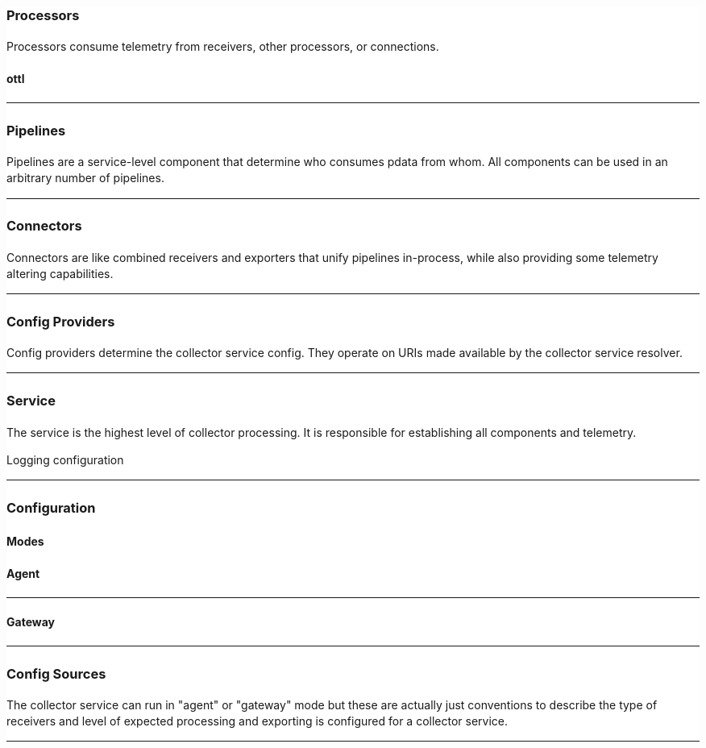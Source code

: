 
### Processors

Processors consume telemetry from receivers, other processors, or connections.

#### ottl

---

### Pipelines

Pipelines are a service-level component that determine who consumes pdata from whom. All components can be used in an arbitrary number of pipelines.

---

### Connectors

Connectors are like combined receivers and exporters that unify pipelines in-process, while also providing some telemetry altering capabilities.

---

### Config Providers

Config providers determine the collector service config. They operate on URIs made available by the collector service resolver.

---

### Service

The service is the highest level of collector processing. It is responsible for establishing all components and telemetry.

Logging configuration

---

### Configuration

#### Modes

#### Agent

---

#### Gateway

---

### Config Sources

The collector service can run in "agent" or "gateway" mode but these are actually just conventions to describe the type of receivers and level of expected processing and exporting is configured for a collector service.

---